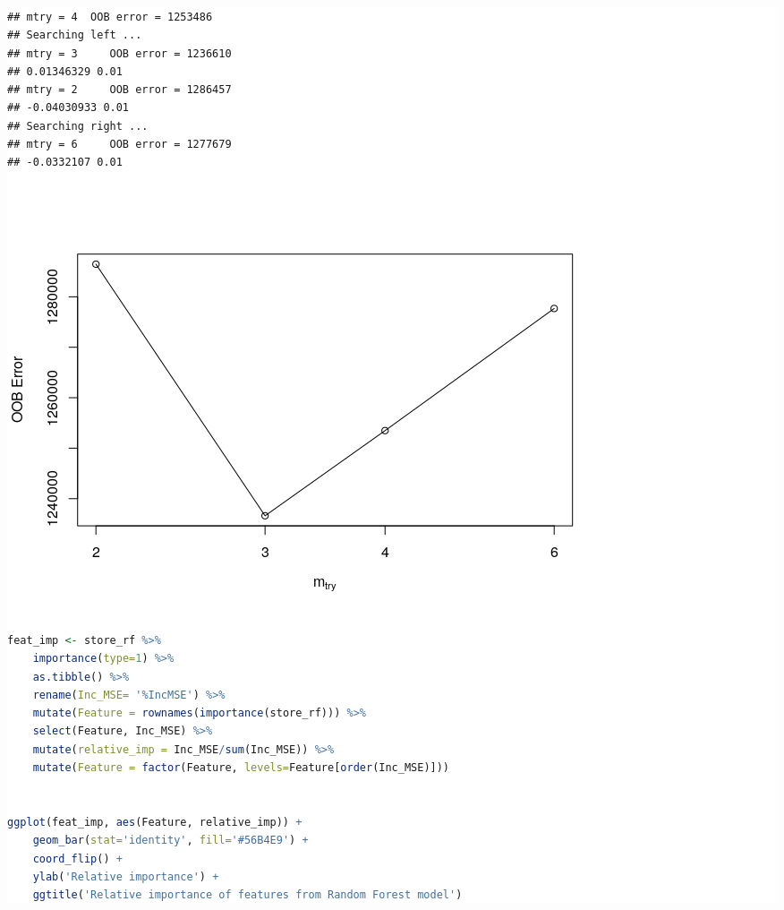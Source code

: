     ## mtry = 4  OOB error = 1253486 
    ## Searching left ...
    ## mtry = 3     OOB error = 1236610 
    ## 0.01346329 0.01 
    ## mtry = 2     OOB error = 1286457 
    ## -0.04030933 0.01 
    ## Searching right ...
    ## mtry = 6     OOB error = 1277679 
    ## -0.0332107 0.01

![](pre-kaggle_files/figure-markdown_github/unnamed-chunk-29-1.png)

``` r
feat_imp <- store_rf %>%
    importance(type=1) %>%
    as.tibble() %>%
    rename(Inc_MSE= '%IncMSE') %>%
    mutate(Feature = rownames(importance(store_rf))) %>%
    select(Feature, Inc_MSE) %>%
    mutate(relative_imp = Inc_MSE/sum(Inc_MSE)) %>%
    mutate(Feature = factor(Feature, levels=Feature[order(Inc_MSE)]))


ggplot(feat_imp, aes(Feature, relative_imp)) +
    geom_bar(stat='identity', fill='#56B4E9') +
    coord_flip() +
    ylab('Relative importance') +
    ggtitle('Relative importance of features from Random Forest model')
```
